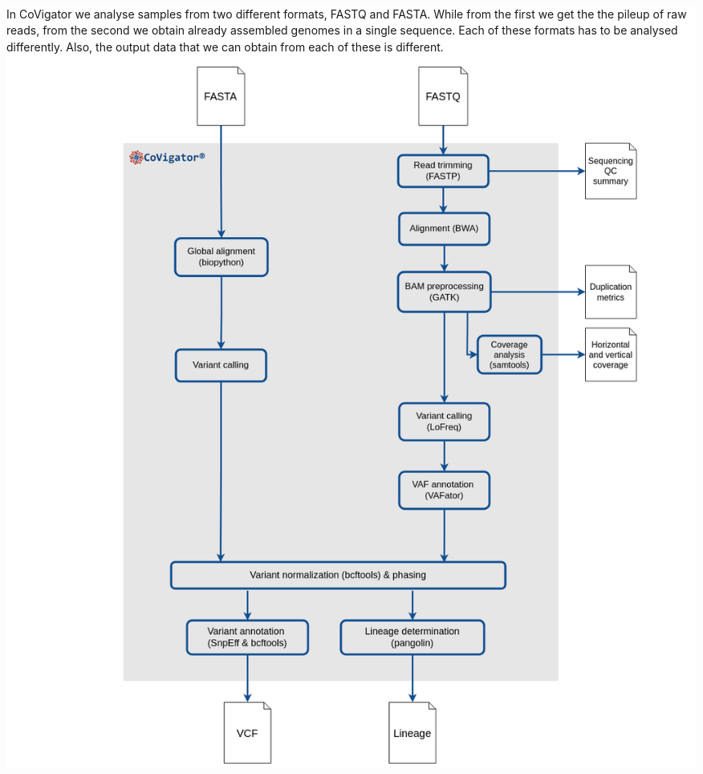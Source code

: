 In CoVigator we analyse samples from two different formats, FASTQ and FASTA. While from the first we get the 
the pileup of raw reads, from the second we obtain already assembled genomes in a single sequence. 
Each of these formats has to be analysed differently. 
Also, the output data that we can obtain from each of these is different.

![CoVigator pipeline](_static/figures/pipeline.drawio.png)
